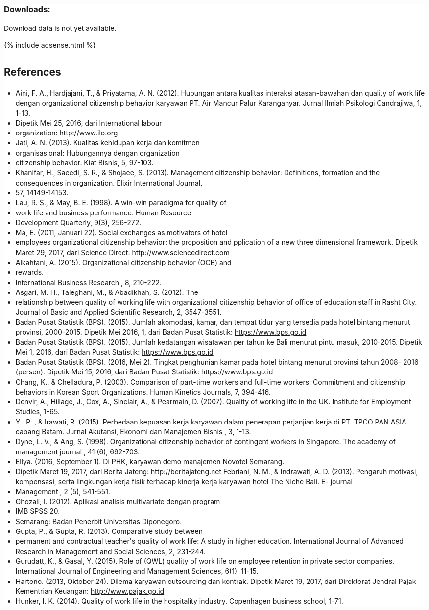 ### Downloads:
Download data is not yet available.

{% include adsense.html %}
## References
- Aini, F. A., Hardjajani, T., & Priyatama, A. N. (2012). Hubungan antara kualitas interaksi atasan-bawahan dan quality of work life dengan organizational citizenship behavior karyawan PT. Air Mancur Palur Karanganyar. Jurnal Ilmiah Psikologi Candrajiwa, 1, 1-13.
- Dipetik Mei 25, 2016, dari International labour
- organization: http://www.ilo.org
- Jati, A. N. (2013). Kualitas kehidupan kerja dan komitmen
- organisasional: Hubungannya dengan organization
- citizenship behavior. Kiat Bisnis, 5, 97-103.
- Khanifar, H., Saeedi, S. R., & Shojaee, S. (2013). Management citizenship behavior: Definitions, formation and the consequences in organization. Elixir International Journal,
- 57, 14149-14153.
- Lau, R. S., & May, B. E. (1998). A win-win paradigma for quality of
- work life and business performance. Human Resource
- Development Quarterly, 9(3), 256-272.
- Ma, E. (2011, Januari 22). Social exchanges as motivators of hotel
- employees organizational citizenship behavior: the proposition and pplication of a new three dimensional framework. Dipetik Maret 29, 2017, dari Science Direct: http://www.sciencedirect.com
- Alkahtani, A. (2015). Organizational citizenship behavior (OCB) and
- rewards.
- International Business Research , 8, 210-222.
- Asgari, M. H., Taleghani, M., & Abadikhah, S. (2012). The
- relationship between quality of working life with organizational citizenship behavior of office of education staff in Rasht City. Journal of Basic and Applied Scientific Research, 2, 3547-3551.
- Badan Pusat Statistik (BPS). (2015). Jumlah akomodasi, kamar, dan tempat tidur yang tersedia pada hotel bintang menurut provinsi, 2000-2015. Dipetik Mei 2016, 1, dari Badan Pusat Statistik: https://www.bps.go.id
- Badan Pusat Statistik (BPS). (2015). Jumlah kedatangan wisatawan per tahun ke Bali menurut pintu masuk, 2010-2015. Dipetik Mei 1, 2016, dari Badan Pusat Statistik: https://www.bps.go.id
- Badan Pusat Statistik (BPS). (2016, Mei 2). Tingkat penghunian kamar pada hotel bintang menurut provinsi tahun 2008- 2016 (persen). Dipetik Mei 15, 2016, dari Badan Pusat Statistik: https://www.bps.go.id
- Chang, K., & Chelladura, P. (2003). Comparison of part-time workers and full-time workers: Commitment and citizenship behaviors in Korean Sport Organizations. Human Kinetics Journals, 7, 394-416.
- Denvir, A., Hillage, J., Cox, A., Sinclair, A., & Pearmain, D. (2007). Quality of working life in the UK. Institute for Employment Studies, 1-65.
- Y . P ., & Irawati, R. (2015). Perbedaan kepuasan kerja karyawan dalam penerapan perjanjian kerja di PT. TPCO PAN ASIA cabang Batam. Jurnal Akutansi, Ekonomi dan Manajemen Bisnis , 3, 1-13.
- Dyne, L. V., & Ang, S. (1998). Organizational citizenship behavior of contingent workers in Singapore. The academy of management journal , 41 (6), 692-703.
- Ellya. (2016, September 1). Di PHK, karyawan demo manajemen Novotel Semarang.
- Dipetik Maret 19, 2017, dari Berita Jateng: http://beritajateng.net Febriani, N. M., & Indrawati, A. D. (2013). Pengaruh motivasi, kompensasi, serta lingkungan kerja fisik terhadap kinerja kerja karyawan hotel The Niche Bali. E- journal
- Management , 2 (5), 541-551.
- Ghozali, I. (2012). Aplikasi analisis multivariate dengan program
- IMB SPSS 20.
- Semarang: Badan Penerbit Universitas Diponegoro.
- Gupta, P., & Gupta, R. (2013). Comparative study between
- permanent and contractual teacher's quality of work life: A study in higher education. International Journal of Advanced Research in Management and Social Sciences, 2, 231-244.
- Gurudatt, K., & Gasal, Y. (2015). Role of (QWL) quality of work life on employee retention in private sector companies. International Journal of Engineering and Management Sciences, 6(1), 11-15.
- Hartono. (2013, Oktober 24). Dilema karyawan outsourcing dan kontrak. Dipetik Maret 19, 2017, dari Direktorat Jendral Pajak Kementrian Keuangan: http://www.pajak.go.id
- Hunker, I. K. (2014). Quality of work life in the hospitality industry. Copenhagen business school, 1-71.
